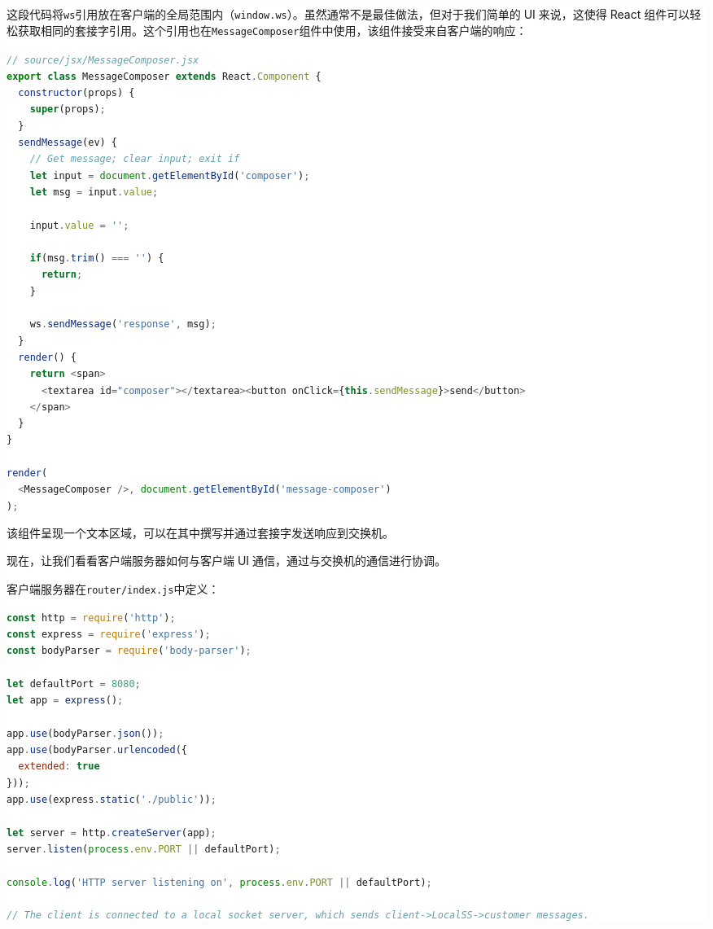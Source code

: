 这段代码将`ws`引用放在客户端的全局范围内（`window.ws`）。虽然通常不是最佳做法，但对于我们简单的 UI 来说，这使得 React 组件可以轻松获取相同的套接字引用。这个引用也在`MessageComposer`组件中使用，该组件接受来自客户端的响应：

```js
// source/jsx/MessageComposer.jsx
export class MessageComposer extends React.Component {
  constructor(props) {
    super(props);
  }
  sendMessage(ev) {
    // Get message; clear input; exit if
    let input = document.getElementById('composer');
    let msg = input.value;

    input.value = '';

    if(msg.trim() === '') {
      return;
    }

    ws.sendMessage('response', msg);
  }
  render() {
    return <span>
      <textarea id="composer"></textarea><button onClick={this.sendMessage}>send</button>
    </span>
  }
}

render(
  <MessageComposer />, document.getElementById('message-composer')
);
```

该组件呈现一个文本区域，可以在其中撰写并通过套接字发送响应到交换机。

现在，让我们看看客户端服务器如何与客户端 UI 通信，通过与交换机的通信进行协调。

客户端服务器在`router/index.js`中定义：

```js
const http = require('http');
const express = require('express');
const bodyParser = require('body-parser');

let defaultPort = 8080;
let app = express();

app.use(bodyParser.json());
app.use(bodyParser.urlencoded({
  extended: true
}));
app.use(express.static('./public'));

let server = http.createServer(app);
server.listen(process.env.PORT || defaultPort);

console.log('HTTP server listening on', process.env.PORT || defaultPort);

// The client is connected to a local socket server, which sends client->LocalSS->customer messages.
